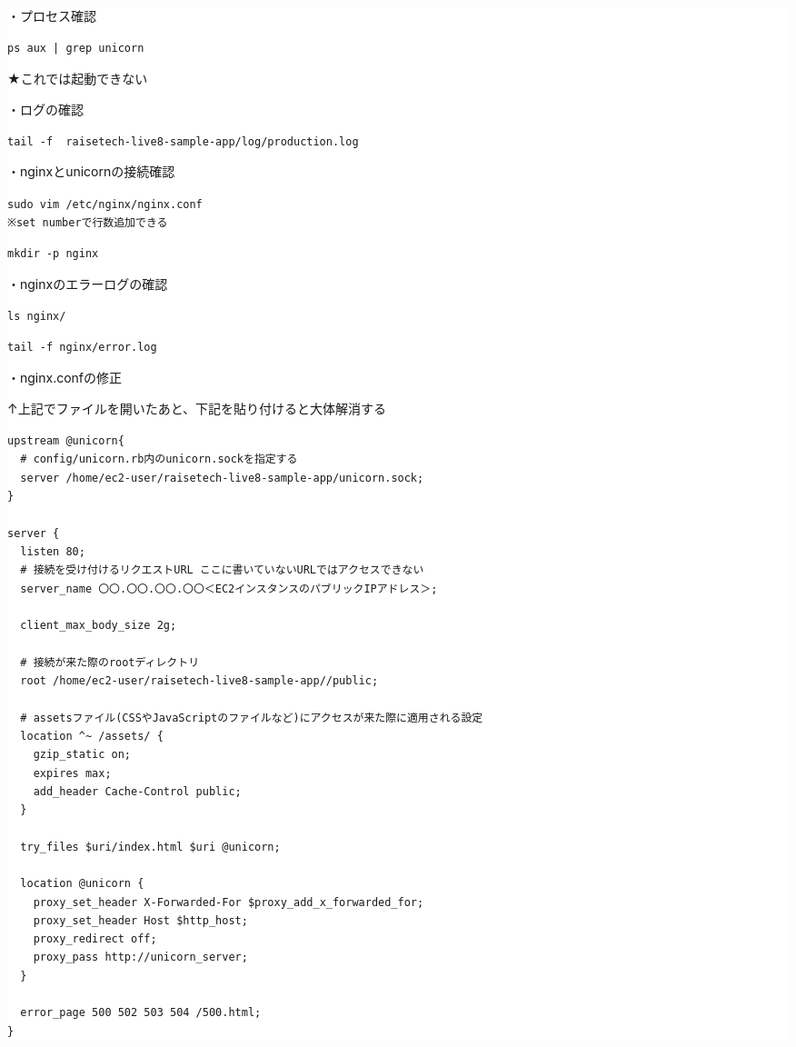 
・プロセス確認
```
ps aux | grep unicorn
```

★これでは起動できない

・ログの確認
```
tail -f  raisetech-live8-sample-app/log/production.log
```
・nginxとunicornの接続確認
```
sudo vim /etc/nginx/nginx.conf
※set numberで行数追加できる 
```
```
mkdir -p nginx
```
・nginxのエラーログの確認
```
ls nginx/
```
```
tail -f nginx/error.log
```

・nginx.confの修正

```sudo vim /etc/nginx/nginx.conf
```

↑上記でファイルを開いたあと、下記を貼り付けると大体解消する

```
upstream @unicorn{
  # config/unicorn.rb内のunicorn.sockを指定する
  server /home/ec2-user/raisetech-live8-sample-app/unicorn.sock;
}

server {
  listen 80;
  # 接続を受け付けるリクエストURL ここに書いていないURLではアクセスできない
  server_name 〇〇.〇〇.〇〇.〇〇＜EC2インスタンスのパブリックIPアドレス＞;

  client_max_body_size 2g;

  # 接続が来た際のrootディレクトリ
  root /home/ec2-user/raisetech-live8-sample-app//public;

  # assetsファイル(CSSやJavaScriptのファイルなど)にアクセスが来た際に適用される設定
  location ^~ /assets/ {
    gzip_static on;
    expires max;
    add_header Cache-Control public;
  }

  try_files $uri/index.html $uri @unicorn;

  location @unicorn {
    proxy_set_header X-Forwarded-For $proxy_add_x_forwarded_for;
    proxy_set_header Host $http_host;
    proxy_redirect off;
    proxy_pass http://unicorn_server;
  }

  error_page 500 502 503 504 /500.html;
}
```
